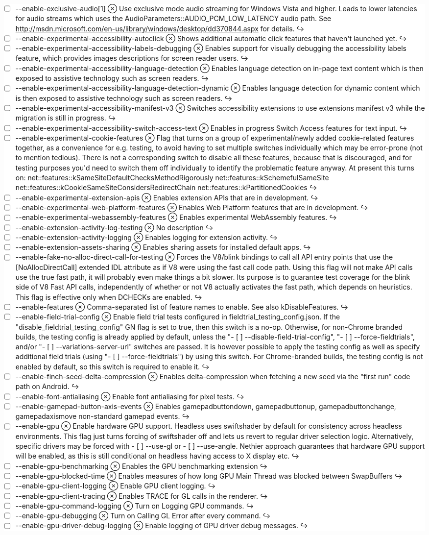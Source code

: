 - [ ] --enable-exclusive-audio[1] ⊗	Use exclusive mode audio streaming for Windows Vista and higher. Leads to lower latencies for audio streams which uses the AudioParameters::AUDIO_PCM_LOW_LATENCY audio path. See http://msdn.microsoft.com/en-us/library/windows/desktop/dd370844.aspx for details. ↪
- [ ] --enable-experimental-accessibility-autoclick ⊗	Shows additional automatic click features that haven't launched yet. ↪
- [ ] --enable-experimental-accessibility-labels-debugging ⊗	Enables support for visually debugging the accessibility labels feature, which provides images descriptions for screen reader users. ↪
- [ ] --enable-experimental-accessibility-language-detection ⊗	Enables language detection on in-page text content which is then exposed to assistive technology such as screen readers. ↪
- [ ] --enable-experimental-accessibility-language-detection-dynamic ⊗	Enables language detection for dynamic content which is then exposed to assistive technology such as screen readers. ↪
- [ ] --enable-experimental-accessibility-manifest-v3 ⊗	Switches accessibility extensions to use extensions manifest v3 while the migration is still in progress. ↪
- [ ] --enable-experimental-accessibility-switch-access-text ⊗	Enables in progress Switch Access features for text input. ↪
- [ ] --enable-experimental-cookie-features ⊗	Flag that turns on a group of experimental/newly added cookie-related features together, as a convenience for e.g. testing, to avoid having to set multiple switches individually which may be error-prone (not to mention tedious). There is not a corresponding switch to disable all these features, because that is discouraged, and for testing purposes you'd need to switch them off individually to identify the problematic feature anyway. At present this turns on: net::features::kSameSiteDefaultChecksMethodRigorously net::features::kSchemefulSameSite net::features::kCookieSameSiteConsidersRedirectChain net::features::kPartitionedCookies ↪
- [ ] --enable-experimental-extension-apis ⊗	Enables extension APIs that are in development. ↪
- [ ] --enable-experimental-web-platform-features ⊗	Enables Web Platform features that are in development. ↪
- [ ] --enable-experimental-webassembly-features ⊗	Enables experimental WebAssembly features. ↪
- [ ] --enable-extension-activity-log-testing ⊗	No description ↪
- [ ] --enable-extension-activity-logging ⊗	Enables logging for extension activity. ↪
- [ ] --enable-extension-assets-sharing ⊗	Enables sharing assets for installed default apps. ↪
- [ ] --enable-fake-no-alloc-direct-call-for-testing ⊗	Forces the V8/blink bindings to call all API entry points that use the [NoAllocDirectCall] extended IDL attribute as if V8 were using the fast call code path. Using this flag will not make API calls use the true fast path, it will probably even make things a bit slower. Its purpose is to guarantee test coverage for the blink side of V8 Fast API calls, independently of whether or not V8 actually activates the fast path, which depends on heuristics. This flag is effective only when DCHECKs are enabled. ↪
- [ ] --enable-features ⊗	Comma-separated list of feature names to enable. See also kDisableFeatures. ↪
- [ ] --enable-field-trial-config ⊗	Enable field trial tests configured in fieldtrial_testing_config.json. If the "disable_fieldtrial_testing_config" GN flag is set to true, then this switch is a no-op. Otherwise, for non-Chrome branded builds, the testing config is already applied by default, unless the "- [ ] --disable-field-trial-config", "- [ ] --force-fieldtrials", and/or "- [ ] --variations-server-url" switches are passed. It is however possible to apply the testing config as well as specify additional field trials (using "- [ ] --force-fieldtrials") by using this switch. For Chrome-branded builds, the testing config is not enabled by default, so this switch is required to enable it. ↪
- [ ] --enable-finch-seed-delta-compression ⊗	Enables delta-compression when fetching a new seed via the "first run" code path on Android. ↪
- [ ] --enable-font-antialiasing ⊗	Enable font antialiasing for pixel tests. ↪
- [ ] --enable-gamepad-button-axis-events ⊗	Enables gamepadbuttondown, gamepadbuttonup, gamepadbuttonchange, gamepadaxismove non-standard gamepad events. ↪
- [ ] --enable-gpu ⊗	Enable hardware GPU support. Headless uses swiftshader by default for consistency across headless environments. This flag just turns forcing of swiftshader off and lets us revert to regular driver selection logic. Alternatively, specific drivers may be forced with - [ ] --use-gl or - [ ] --use-angle. Nethier approach guarantees that hardware GPU support will be enabled, as this is still conditional on headless having access to X display etc. ↪
- [ ] --enable-gpu-benchmarking ⊗	Enables the GPU benchmarking extension ↪
- [ ] --enable-gpu-blocked-time ⊗	Enables measures of how long GPU Main Thread was blocked between SwapBuffers ↪
- [ ] --enable-gpu-client-logging ⊗	Enable GPU client logging. ↪
- [ ] --enable-gpu-client-tracing ⊗	Enables TRACE for GL calls in the renderer. ↪
- [ ] --enable-gpu-command-logging ⊗	Turn on Logging GPU commands. ↪
- [ ] --enable-gpu-debugging ⊗	Turn on Calling GL Error after every command. ↪
- [ ] --enable-gpu-driver-debug-logging ⊗	Enable logging of GPU driver debug messages. ↪